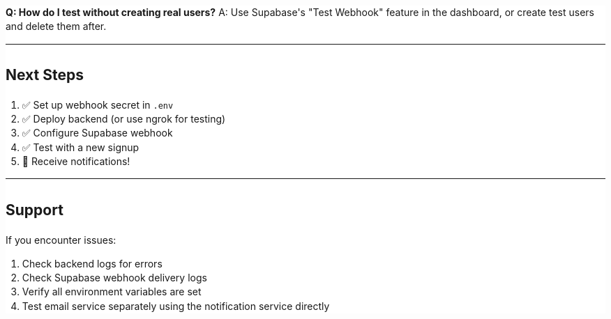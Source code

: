 **Q: How do I test without creating real users?**
A: Use Supabase's "Test Webhook" feature in the dashboard, or create test users and delete them after.

---

## Next Steps

1. ✅ Set up webhook secret in `.env`
2. ✅ Deploy backend (or use ngrok for testing)
3. ✅ Configure Supabase webhook
4. ✅ Test with a new signup
5. 🎉 Receive notifications!

---

## Support

If you encounter issues:
1. Check backend logs for errors
2. Check Supabase webhook delivery logs
3. Verify all environment variables are set
4. Test email service separately using the notification service directly
